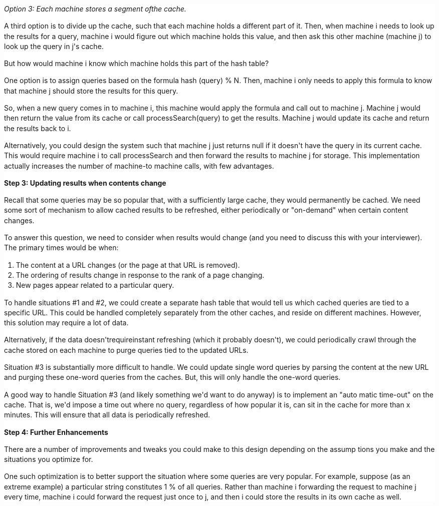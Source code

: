 *Option  3: Each machine stores a segment ofthe cache.*

A third option is to divide up the cache, such that each machine holds a different part of it. Then, when machine i needs to look up the results for a query, machine i would figure out which machine holds this value, and then ask this other machine (machine j) to look up the query in j's cache.

But how would machine i know which machine holds this part of the hash table?

One option is to assign queries based on the formula hash (query)  %   N. Then, machine i only needs to apply this formula to know that machine j should store the results for this query.

So, when a new query comes in to machine i, this machine would apply the formula and call out to machine j. Machine j would then return the value from its cache or call processSearch(query) to get the results. Machine j would update its cache and return the results back to i.

Alternatively, you could design the system such that machine j just returns null if it doesn't have the query in its current cache. This would require machine  i to call processSearch and then  forward the results to machine j for storage. This implementation  actually increases the number of machine-to­ machine calls, with few advantages.


**Step  3: Updating results when  contents change**

Recall that some queries may be so popular that, with a sufficiently large cache, they would permanently be cached. We need some sort of mechanism to allow cached results to be refreshed, either periodically or "on-demand" when certain content changes.

To answer this question, we need to consider when results would change (and you need to discuss this with your interviewer). The primary times would be when:

1. The content at a URL changes (or the page at that URL is removed).
2. The ordering of results change in response to the rank of a page changing.
3. New pages appear related to a particular query.

To handle situations #1  and #2, we could create a separate hash table that would tell us which cached queries are tied to a specific URL. This could be handled completely separately from the other caches, and reside on different machines.  However, this solution may require a lot of data.

Alternatively, if the data doesn'trequireinstant refreshing (which it probably doesn't), we could periodically crawl through the cache stored on each machine to purge queries tied to the updated URLs.

Situation #3 is substantially  more difficult to handle. We could update single word queries by parsing the content at the new URL and purging these one-word queries from the caches.  But, this will only handle the one-word queries.

A good way to handle Situation #3 (and likely something we'd want to do anyway) is to implement an "auto­ matic time-out" on the cache. That is, we'd impose  a time out where no query, regardless of how popular it is, can sit in the cache for more than x minutes. This will ensure that all data is periodically refreshed.


**Step 4: Further Enhancements**

There are a number of improvements and tweaks you could make to this design depending on the assump­
tions you make and the situations you optimize for.

One such optimization is to better support the situation where some queries are very popular.  For example, suppose (as an extreme example) a particular string constitutes 1 % of all queries. Rather than machine i forwarding the request to machine j every time, machine i could forward the request just once to j, and then i could store the results in its own cache as well.
